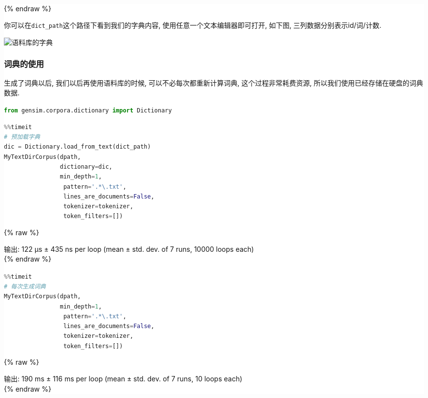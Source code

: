 </div>
{% endraw %}



你可以在`dict_path`这个路径下看到我们的字典内容, 使用任意一个文本编辑器即可打开, 如下图, 三列数据分别表示id/词/计数.

<img src="images/dictionary-example.png" title="语料库的字典" class="img-thumbnail"/>

### 词典的使用

生成了词典以后, 我们以后再使用语料库的时候, 可以不必每次都重新计算词典, 这个过程非常耗费资源, 所以我们使用已经存储在硬盘的词典数据.


```python
from gensim.corpora.dictionary import Dictionary
```


```python
%%timeit
# 预加载字典
dic = Dictionary.load_from_text(dict_path)
MyTextDirCorpus(dpath, 
                dictionary=dic,
                min_depth=1, 
                 pattern='.*\.txt',  
                 lines_are_documents=False, 
                 tokenizer=tokenizer, 
                 token_filters=[])
```

{% raw %}
<div class="output">
输出:
    122 µs ± 435 ns per loop (mean ± std. dev. of 7 runs, 10000 loops each)
    
</div>
{% endraw %}


```python
%%timeit
# 每次生成词典
MyTextDirCorpus(dpath, 
                min_depth=1, 
                 pattern='.*\.txt',  
                 lines_are_documents=False, 
                 tokenizer=tokenizer, 
                 token_filters=[])
```

{% raw %}
<div class="output">
输出:
    190 ms ± 116 ms per loop (mean ± std. dev. of 7 runs, 10 loops each)
    
</div>
{% endraw %}
